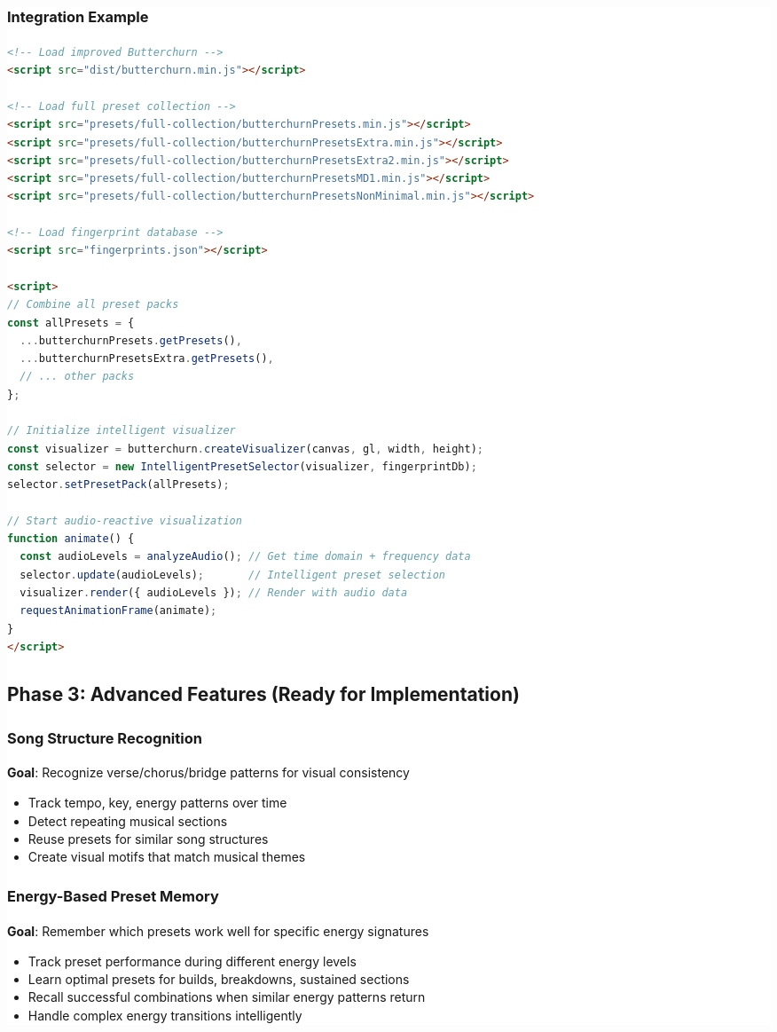 ### Integration Example
```html
<!-- Load improved Butterchurn -->
<script src="dist/butterchurn.min.js"></script>

<!-- Load full preset collection -->
<script src="presets/full-collection/butterchurnPresets.min.js"></script>
<script src="presets/full-collection/butterchurnPresetsExtra.min.js"></script>
<script src="presets/full-collection/butterchurnPresetsExtra2.min.js"></script>
<script src="presets/full-collection/butterchurnPresetsMD1.min.js"></script>
<script src="presets/full-collection/butterchurnPresetsNonMinimal.min.js"></script>

<!-- Load fingerprint database -->
<script src="fingerprints.json"></script>

<script>
// Combine all preset packs
const allPresets = {
  ...butterchurnPresets.getPresets(),
  ...butterchurnPresetsExtra.getPresets(),
  // ... other packs
};

// Initialize intelligent visualizer
const visualizer = butterchurn.createVisualizer(canvas, gl, width, height);
const selector = new IntelligentPresetSelector(visualizer, fingerprintDb);
selector.setPresetPack(allPresets);

// Start audio-reactive visualization
function animate() {
  const audioLevels = analyzeAudio(); // Get time domain + frequency data
  selector.update(audioLevels);       // Intelligent preset selection
  visualizer.render({ audioLevels }); // Render with audio data
  requestAnimationFrame(animate);
}
</script>
```

## Phase 3: Advanced Features (Ready for Implementation)

### Song Structure Recognition
**Goal**: Recognize verse/chorus/bridge patterns for visual consistency
- Track tempo, key, energy patterns over time
- Detect repeating musical sections
- Reuse presets for similar song structures
- Create visual motifs that match musical themes

### Energy-Based Preset Memory
**Goal**: Remember which presets work well for specific energy signatures
- Track preset performance during different energy levels
- Learn optimal presets for builds, breakdowns, sustained sections
- Recall successful combinations when similar energy patterns return
- Handle complex energy transitions intelligently
